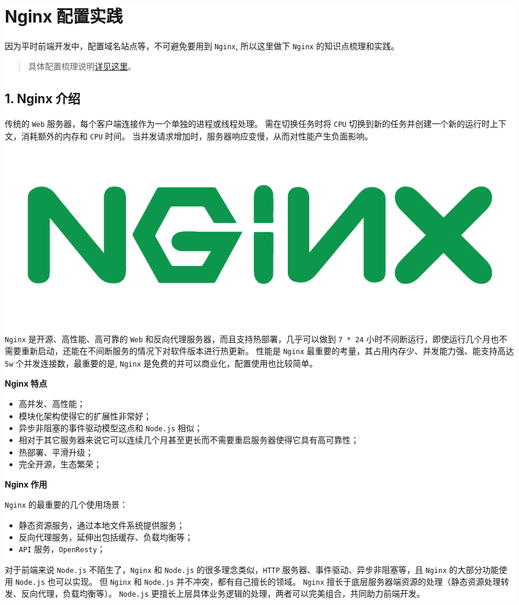 # Nginx 配置实践

因为平时前端开发中，配置域名站点等，不可避免要用到 `Nginx`, 所以这里做下 `Nginx` 的知识点梳理和实践。

> 具体配置梳理说明[详见这里](../20210520_Nginx配置项说明/index.md)。

## 1. Nginx 介绍

传统的 `Web` 服务器，每个客户端连接作为一个单独的进程或线程处理。
需在切换任务时将 `CPU` 切换到新的任务并创建一个新的运行时上下文，消耗额外的内存和 `CPU` 时间。
当并发请求增加时，服务器响应变慢，从而对性能产生负面影响。

![](./images/001_Nginx_logo.png)

`Nginx` 是开源、高性能、高可靠的 `Web` 和反向代理服务器，而且支持热部署，几乎可以做到 `7 * 24` 小时不间断运行，即使运行几个月也不需要重新启动，还能在不间断服务的情况下对软件版本进行热更新。
性能是 `Nginx` 最重要的考量，其占用内存少、并发能力强、能支持高达 `5w` 个并发连接数，最重要的是, `Nginx` 是免费的并可以商业化，配置使用也比较简单。

**Nginx 特点**

- 高并发、高性能；
- 模块化架构使得它的扩展性非常好；
- 异步非阻塞的事件驱动模型这点和 `Node.js` 相似；
- 相对于其它服务器来说它可以连续几个月甚至更长而不需要重启服务器使得它具有高可靠性；
- 热部署、平滑升级；
- 完全开源，生态繁荣；

**Nginx 作用**

`Nginx` 的最重要的几个使用场景：

- 静态资源服务，通过本地文件系统提供服务；
- 反向代理服务，延伸出包括缓存、负载均衡等；
- `API` 服务，`OpenResty`；

对于前端来说 `Node.js` 不陌生了，`Nginx` 和 `Node.js` 的很多理念类似，`HTTP` 服务器、事件驱动、异步非阻塞等，且 `Nginx` 的大部分功能使用 `Node.js` 也可以实现。
但 `Nginx` 和 `Node.js` 并不冲突，都有自己擅长的领域。
`Nginx` 擅长于底层服务器端资源的处理（静态资源处理转发、反向代理，负载均衡等）。
`Node.js` 更擅长上层具体业务逻辑的处理，两者可以完美组合，共同助力前端开发。
